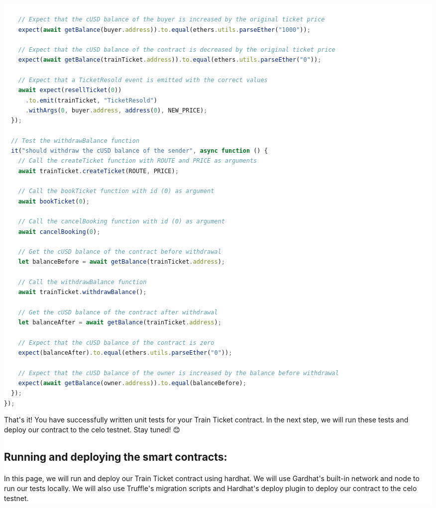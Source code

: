 ```javascript

    // Expect that the cUSD balance of the buyer is increased by the original ticket price
    expect(await getBalance(buyer.address)).to.equal(ethers.utils.parseEther("1000"));

    // Expect that the cUSD balance of the contract is decreased by the original ticket price
    expect(await getBalance(trainTicket.address)).to.equal(ethers.utils.parseEther("0"));

    // Expect that a TicketResold event is emitted with the correct values
    await expect(resellTicket(0))
      .to.emit(trainTicket, "TicketResold")
      .withArgs(0, buyer.address, address(0), NEW_PRICE);
  });

  // Test the withdrawBalance function
  it("should withdraw the cUSD balance of the sender", async function () {
    // Call the createTicket function with ROUTE and PRICE as arguments
    await trainTicket.createTicket(ROUTE, PRICE);
    
    // Call the bookTicket function with id (0) as argument
    await bookTicket(0);

    // Call the cancelBooking function with id (0) as argument
    await cancelBooking(0);

    // Get the cUSD balance of the contract before withdrawal
    let balanceBefore = await getBalance(trainTicket.address);

    // Call the withdrawBalance function
    await trainTicket.withdrawBalance();

    // Get the cUSD balance of the contract after withdrawal
    let balanceAfter = await getBalance(trainTicket.address);

    // Expect that the cUSD balance of the contract is zero
    expect(balanceAfter).to.equal(ethers.utils.parseEther("0"));

    // Expect that the cUSD balance of the owner is increased by the balance before withdrawal
    expect(await getBalance(owner.address)).to.equal(balanceBefore);
  });
});
```

That's it! You have successfully written unit tests for your Train Ticket contract. In the next step, we will run these tests and deploy our contract to the celo testnet. Stay tuned! 😊

## Running and deploying the smart contracts:

In this page, we will run and deploy our Train Ticket contract using hardhat. We will use Gardhat's built-in network and node to run our tests locally. We will also use Truffle's migration scripts and Hardhat's deploy plugin to deploy our contract to the celo testnet.
